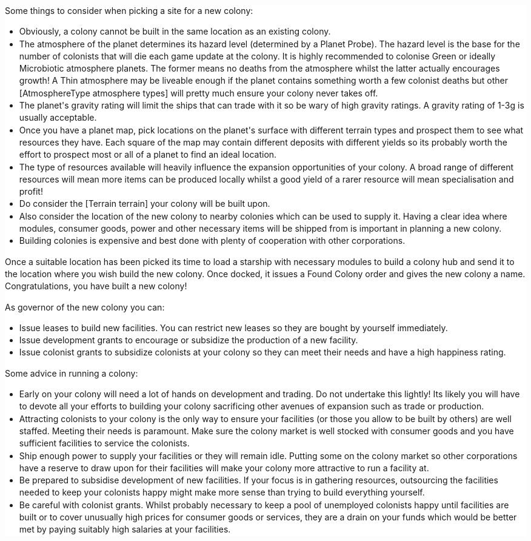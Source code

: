 Some things to consider when picking a site for a new colony:
  * Obviously, a colony cannot be built in the same location as an existing colony.
  * The atmosphere of the planet determines its hazard level (determined by a Planet Probe).  The hazard level is the base for the number of colonists that will die each game update at the colony.  It is highly recommended to colonise Green or ideally Microbiotic atmosphere planets.  The former means no deaths from the atmosphere whilst the latter actually encourages growth!  A Thin atmosphere may be liveable enough if the planet contains something worth a few colonist deaths but other [AtmosphereType atmosphere types] will pretty much ensure your colony never takes off.
  * The planet's gravity rating will limit the ships that can trade with it so be wary of high gravity ratings.  A gravity rating of 1-3g is usually acceptable.
  * Once you have a planet map, pick locations on the planet's surface with different terrain types and prospect them to see what resources they have.  Each square of the map may contain different deposits with different yields so its probably worth the effort to prospect most or all of a planet to find an ideal location.
  * The type of resources available will heavily influence the expansion opportunities of your colony. A broad range of different resources will mean more items can be produced locally whilst a good yield of a rarer resource will mean specialisation and profit!
  * Do consider the [Terrain terrain] your colony will be built upon.
  * Also consider the location of the new colony to nearby colonies which can be used to supply it.  Having a clear idea where modules, consumer goods, power and other necessary items will be shipped from is important in planning a new colony.
  * Building colonies is expensive and best done with plenty of cooperation with other corporations.

Once a suitable location has been picked its time to load a starship with necessary modules to build a colony hub and send it to the location where you wish build the new colony.  Once docked, it issues a Found Colony order and gives the new colony a name.  Congratulations, you have built a new colony!

As governor of the new colony you can:
  * Issue leases to build new facilities.  You can restrict new leases so they are bought by yourself immediately.
  * Issue development grants to encourage or subsidize the production of a new facility.
  * Issue colonist grants to subsidize colonists at your colony so they can meet their needs and have a high happiness rating.  

Some advice in running a colony:
  * Early on your colony will need a lot of hands on development and trading.  Do not undertake this lightly!  Its likely you will have to devote all your efforts to building your colony sacrificing other avenues of expansion such as trade or production.
  * Attracting colonists to your colony is the only way to ensure your facilities (or those you allow to be built by others) are well staffed.  Meeting their needs is paramount.  Make sure the colony market is well stocked with consumer goods and you have sufficient facilities to service the colonists.  
  * Ship enough power to supply your facilities or they will remain idle.  Putting some on the colony market so other corporations have a reserve to draw upon for their facilities will make your colony more attractive to run a facility at.
  * Be prepared to subsidise development of new facilities.  If your focus is in gathering resources, outsourcing the facilities needed to keep your colonists happy might make more sense than trying to build everything yourself.  
  * Be careful with colonist grants.  Whilst probably necessary to keep a pool of unemployed colonists happy until facilities are built or to cover unusually high prices for consumer goods or services, they are a drain on your funds which would be better met by paying suitably high salaries at your facilities.
